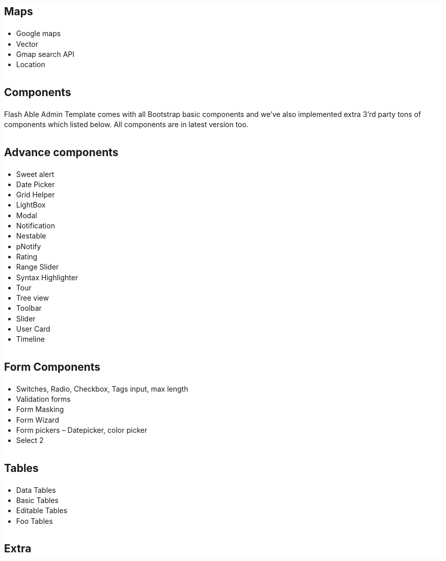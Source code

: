 ## Maps

* Google maps
* Vector
* Gmap search API
* Location

## Components

Flash Able Admin Template comes with all Bootstrap basic components and we’ve also implemented extra 3’rd party tons of components which listed below. All components are in latest version too.

## Advance components

* Sweet alert
* Date Picker
* Grid Helper
* LightBox
* Modal
* Notification
* Nestable
* pNotify
* Rating
* Range Slider
* Syntax Highlighter
* Tour
* Tree view
* Toolbar
* Slider
* User Card
* Timeline

## Form Components

* Switches, Radio, Checkbox, Tags input, max length
* Validation forms
* Form Masking
* Form Wizard
* Form pickers – Datepicker, color picker
* Select 2

## Tables

* Data Tables
* Basic Tables
* Editable Tables
* Foo Tables

## Extra
